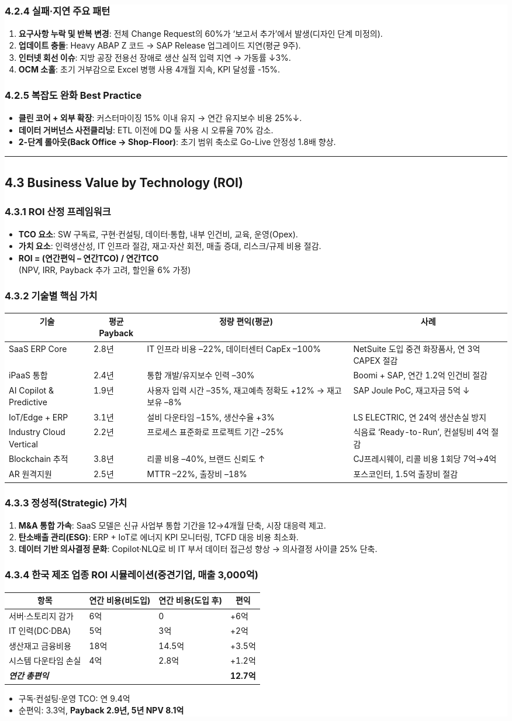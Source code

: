 ### 4.2.4 실패·지연 주요 패턴
1. **요구사항 누락 및 반복 변경**: 전체 Change Request의 60%가 ‘보고서 추가’에서 발생(디자인 단계 미정의).
2. **업데이트 충돌**: Heavy ABAP Z 코드 → SAP Release 업그레이드 지연(평균 9주).  
3. **인터넷 회선 이슈**: 지방 공장 전용선 장애로 생산 실적 입력 지연 → 가동률 ↓3%.  
4. **OCM 소홀**: 초기 거부감으로 Excel 병행 사용 4개월 지속, KPI 달성률 -15%.

### 4.2.5 복잡도 완화 Best Practice
- **클린 코어 + 외부 확장**: 커스터마이징 15% 이내 유지 → 연간 유지보수 비용 25%↓.  
- **데이터 거버넌스 사전클리닝**: ETL 이전에 DQ 툴 사용 시 오류율 70% 감소.  
- **2-단계 롤아웃(Back Office → Shop-Floor)**: 초기 범위 축소로 Go-Live 안정성 1.8배 향상.

---
## 4.3 Business Value by Technology (ROI)

### 4.3.1 ROI 산정 프레임워크
- **TCO 요소**: SW 구독료, 구현·컨설팅, 데이터·통합, 내부 인건비, 교육, 운영(Opex).  
- **가치 요소**: 인력생산성, IT 인프라 절감, 재고·자산 회전, 매출 증대, 리스크/규제 비용 절감.  
- **ROI = (연간편익 – 연간TCO) / 연간TCO**  
  (NPV, IRR, Payback 추가 고려, 할인율 6% 가정)

### 4.3.2 기술별 핵심 가치
| 기술 | 평균 Payback | 정량 편익(평균) | 사례 |
|------|--------------|----------------|------|
| SaaS ERP Core | 2.8년 | IT 인프라 비용 –22%, 데이터센터 CapEx –100% | NetSuite 도입 중견 화장품사, 연 3억 CAPEX 절감 |
| iPaaS 통합 | 2.4년 | 통합 개발/유지보수 인력 –30% | Boomi + SAP, 연간 1.2억 인건비 절감 |
| AI Copilot & Predictive | 1.9년 | 사용자 입력 시간 –35%, 재고예측 정확도 +12% → 재고보유 –8% | SAP Joule PoC, 재고자금 5억 ↓ |
| IoT/Edge + ERP | 3.1년 | 설비 다운타임 –15%, 생산수율 +3% | LS ELECTRIC, 연 24억 생산손실 방지 |
| Industry Cloud Vertical | 2.2년 | 프로세스 표준화로 프로젝트 기간 –25% | 식음료 ‘Ready-to-Run’, 컨설팅비 4억 절감 |
| Blockchain 추적 | 3.8년 | 리콜 비용 –40%, 브랜드 신뢰도 ↑ | CJ프레시웨이, 리콜 비용 1회당 7억→4억 |
| AR 원격지원 | 2.5년 | MTTR –22%, 출장비 –18% | 포스코인터, 1.5억 출장비 절감 |

### 4.3.3 정성적(Strategic) 가치
1. **M&A 통합 가속**: SaaS 모델은 신규 사업부 통합 기간을 12→4개월 단축, 시장 대응력 제고.  
2. **탄소배출 관리(ESG)**: ERP + IoT로 에너지 KPI 모니터링, TCFD 대응 비용 최소화.  
3. **데이터 기반 의사결정 문화**: Copilot·NLQ로 비 IT 부서 데이터 접근성 향상 → 의사결정 사이클 25% 단축.

### 4.3.4 한국 제조 업종 ROI 시뮬레이션(중견기업, 매출 3,000억)
| 항목 | 연간 비용(비도입) | 연간 비용(도입 후) | 편익 |
|------|------------------|--------------------|------|
| 서버·스토리지 감가 | 6억 | 0 | +6억 |
| IT 인력(DC·DBA) | 5억 | 3억 | +2억 |
| 생산재고 금융비용 | 18억 | 14.5억 | +3.5억 |
| 시스템 다운타임 손실 | 4억 | 2.8억 | +1.2억 |
| ***연간 총편익*** | | | **12.7억** |
- 구독·컨설팅·운영 TCO: 연 9.4억  
- 순편익: 3.3억, **Payback 2.9년, 5년 NPV 8.1억**
